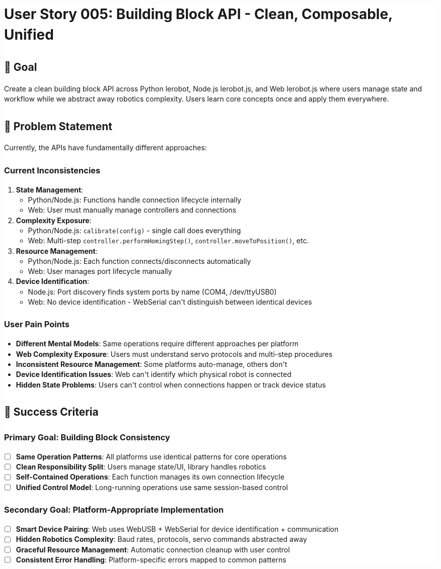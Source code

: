 # User Story 005: Building Block API - Clean, Composable, Unified

## 🎯 Goal

Create a clean building block API across Python lerobot, Node.js lerobot.js, and Web lerobot.js where users manage state and workflow while we abstract away robotics complexity. Users learn core concepts once and apply them everywhere.

## 🚨 Problem Statement

Currently, the APIs have fundamentally different approaches:

### Current Inconsistencies

1. **State Management**:
   - Python/Node.js: Functions handle connection lifecycle internally
   - Web: User must manually manage controllers and connections
2. **Complexity Exposure**:
   - Python/Node.js: `calibrate(config)` - single call does everything
   - Web: Multi-step `controller.performHomingStep()`, `controller.moveToPosition()`, etc.
3. **Resource Management**:
   - Python/Node.js: Each function connects/disconnects automatically
   - Web: User manages port lifecycle manually
4. **Device Identification**:
   - Node.js: Port discovery finds system ports by name (COM4, /dev/ttyUSB0)
   - Web: No device identification - WebSerial can't distinguish between identical devices

### User Pain Points

- **Different Mental Models**: Same operations require different approaches per platform
- **Web Complexity Exposure**: Users must understand servo protocols and multi-step procedures
- **Inconsistent Resource Management**: Some platforms auto-manage, others don't
- **Device Identification Issues**: Web can't identify which physical robot is connected
- **Hidden State Problems**: Users can't control when connections happen or track device status

## 🎯 Success Criteria

### Primary Goal: Building Block Consistency

- [ ] **Same Operation Patterns**: All platforms use identical patterns for core operations
- [ ] **Clean Responsibility Split**: Users manage state/UI, library handles robotics
- [ ] **Self-Contained Operations**: Each function manages its own connection lifecycle
- [ ] **Unified Control Model**: Long-running operations use same session-based control

### Secondary Goal: Platform-Appropriate Implementation

- [ ] **Smart Device Pairing**: Web uses WebUSB + WebSerial for device identification + communication
- [ ] **Hidden Robotics Complexity**: Baud rates, protocols, servo commands abstracted away
- [ ] **Graceful Resource Management**: Automatic connection cleanup with user control
- [ ] **Consistent Error Handling**: Platform-specific errors mapped to common patterns
